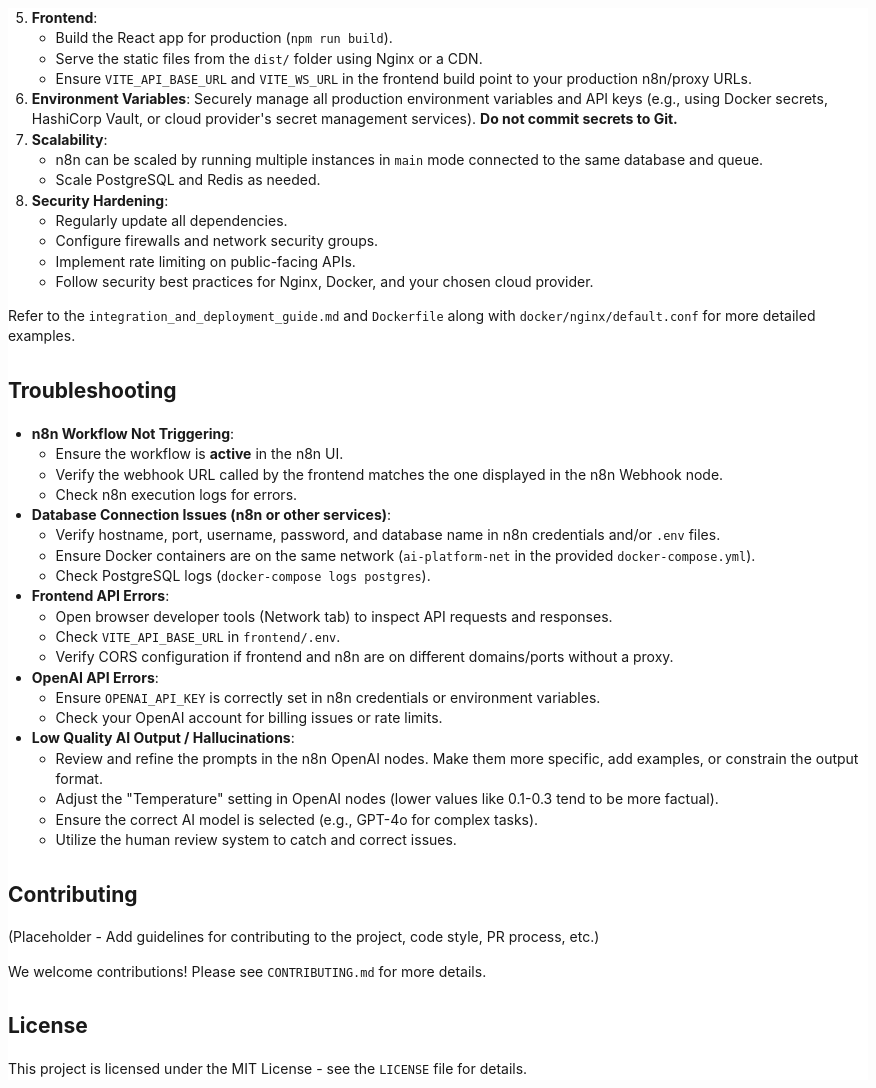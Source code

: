 5.  **Frontend**:
    *   Build the React app for production (`npm run build`).
    *   Serve the static files from the `dist/` folder using Nginx or a CDN.
    *   Ensure `VITE_API_BASE_URL` and `VITE_WS_URL` in the frontend build point to your production n8n/proxy URLs.
6.  **Environment Variables**: Securely manage all production environment variables and API keys (e.g., using Docker secrets, HashiCorp Vault, or cloud provider's secret management services). **Do not commit secrets to Git.**
7.  **Scalability**:
    *   n8n can be scaled by running multiple instances in `main` mode connected to the same database and queue.
    *   Scale PostgreSQL and Redis as needed.
8.  **Security Hardening**:
    *   Regularly update all dependencies.
    *   Configure firewalls and network security groups.
    *   Implement rate limiting on public-facing APIs.
    *   Follow security best practices for Nginx, Docker, and your chosen cloud provider.

Refer to the `integration_and_deployment_guide.md` and `Dockerfile` along with `docker/nginx/default.conf` for more detailed examples.

## Troubleshooting

*   **n8n Workflow Not Triggering**:
    *   Ensure the workflow is **active** in the n8n UI.
    *   Verify the webhook URL called by the frontend matches the one displayed in the n8n Webhook node.
    *   Check n8n execution logs for errors.
*   **Database Connection Issues (n8n or other services)**:
    *   Verify hostname, port, username, password, and database name in n8n credentials and/or `.env` files.
    *   Ensure Docker containers are on the same network (`ai-platform-net` in the provided `docker-compose.yml`).
    *   Check PostgreSQL logs (`docker-compose logs postgres`).
*   **Frontend API Errors**:
    *   Open browser developer tools (Network tab) to inspect API requests and responses.
    *   Check `VITE_API_BASE_URL` in `frontend/.env`.
    *   Verify CORS configuration if frontend and n8n are on different domains/ports without a proxy.
*   **OpenAI API Errors**:
    *   Ensure `OPENAI_API_KEY` is correctly set in n8n credentials or environment variables.
    *   Check your OpenAI account for billing issues or rate limits.
*   **Low Quality AI Output / Hallucinations**:
    *   Review and refine the prompts in the n8n OpenAI nodes. Make them more specific, add examples, or constrain the output format.
    *   Adjust the "Temperature" setting in OpenAI nodes (lower values like 0.1-0.3 tend to be more factual).
    *   Ensure the correct AI model is selected (e.g., GPT-4o for complex tasks).
    *   Utilize the human review system to catch and correct issues.

## Contributing

(Placeholder - Add guidelines for contributing to the project, code style, PR process, etc.)

We welcome contributions! Please see `CONTRIBUTING.md` for more details.

## License

This project is licensed under the MIT License - see the `LICENSE` file for details.
